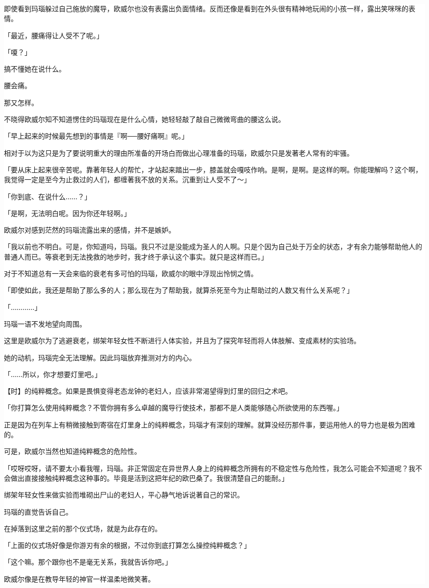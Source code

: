 即使看到玛瑙躲过自己施放的魔导，欧威尔也没有表露出负面情绪。反而还像是看到在外头很有精神地玩闹的小孩一样，露出笑咪咪的表情。

「最近，腰痛得让人受不了呢。」

「嗄？」

搞不懂她在说什么。

腰会痛。

那又怎样。

不晓得欧威尔知不知道愣住的玛瑙现在是什么心情，她轻轻敲了敲自己微微弯曲的腰这么说。

「早上起来的时候最先想到的事情是『啊──腰好痛啊』呢。」

相对于以为这只是为了要说明重大的理由所准备的开场白而做出心理准备的玛瑙，欧威尔只是发著老人常有的牢骚。

「要从床上起来很辛苦呢。靠著年轻人的帮忙，才站起来踏出一步，膝盖就会嘎吱作响。是啊，是啊。是这样的啊。你能理解吗？这个啊，我觉得一定是至今为止救过的人们，都缠著我不放的关系。沉重到让人受不了～」

「你到底、在说什么……？」

「是啊，无法明白呢。因为你还年轻啊。」

欧威尔对感到茫然的玛瑙流露出来的感情，并不是嫉妒。

「我以前也不明白。可是，你知道吗，玛瑙。我只不过是没能成为圣人的人啊。只是个因为自己处于万全的状态，才有余力能够帮助他人的普通人而已。等衰老到无法挽救的地步时，我才终于承认这个事实。就只是这样而已。」

对于不知道总有一天会来临的衰老有多可怕的玛瑙，欧威尔的眼中浮现出怜悯之情。

「即使如此，我还是帮助了那么多的人；那么现在为了帮助我，就算杀死至今为止帮助过的人数又有什么关系呢？」

「…………」

玛瑙一语不发地望向周围。

这里是欧威尔为了逃避衰老，绑架年轻女性不断进行人体实验，并且为了探究年轻而将人体肢解、变成素材的实验场。

她的动机，玛瑙完全无法理解。因此玛瑙放弃推测对方的内心。

「……所以，你才想要灯里吧。」

【时】的纯粹概念。如果是畏惧变得老态龙钟的老妇人，应该非常渴望得到灯里的回归之术吧。

「你打算怎么使用纯粹概念？不管你拥有多么卓越的魔导行使技术，那都不是人类能够随心所欲使用的东西喔。」

正是因为在列车上有稍微接触到寄宿在灯里身上的纯粹概念，玛瑙才有深刻的理解。就算没经历那件事，要运用他人的导力也是极为困难的。

可是，欧威尔当然也知道纯粹概念的危险性。

「哎呀哎呀，请不要太小看我喔，玛瑙。非正常固定在异世界人身上的纯粹概念所拥有的不稳定性与危险性，我怎么可能会不知道呢？我不会做出直接接触纯粹概念这种事的。毕竟是活到这把年纪的欧巴桑了。我很清楚自己的能耐。」

绑架年轻女性来做实验而堆砌出尸山的老妇人，平心静气地诉说著自己的常识。

玛瑙的直觉告诉自己。

在掉落到这里之前的那个仪式场，就是为此存在的。

「上面的仪式场好像是你游刃有余的根据，不过你到底打算怎么操控纯粹概念？」

「这个嘛。那个跟你也不是毫无关系，我就告诉你吧。」

欧威尔像是在教导年轻的神官一样温柔地微笑著。
